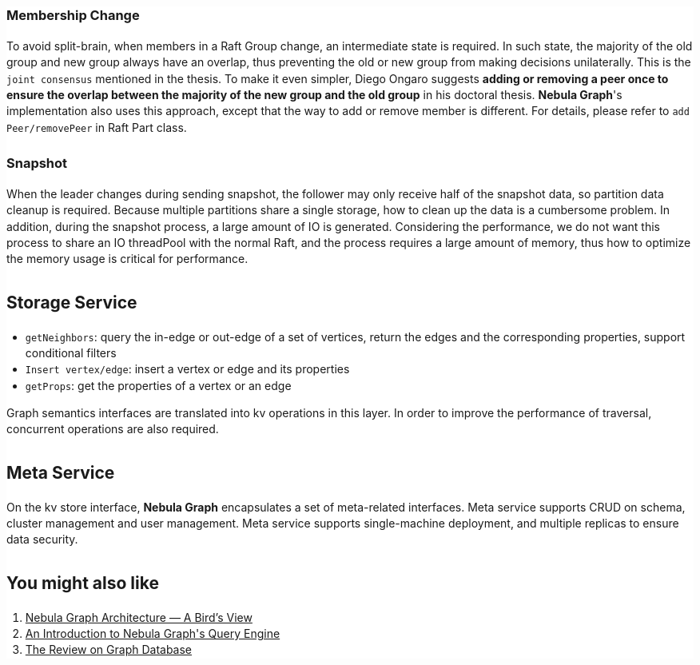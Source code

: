### Membership Change

To avoid split-brain, when members in a Raft Group change, an intermediate state is required. In such state, the majority of the old group and  new group always have an overlap, thus preventing the old or new group from making decisions unilaterally. This is the `joint consensus` mentioned in the thesis. To make it even simpler, Diego Ongaro suggests **adding or removing a peer once to ensure the overlap between the majority of the new group and the old group** in his doctoral thesis. **Nebula Graph**'s implementation also uses this approach, except that the way to add or remove member is different. For details, please refer to `addPeer/removePeer` in Raft Part class.

### Snapshot

When the leader changes during sending snapshot, the follower may only receive half of the snapshot data, so partition data cleanup is required. Because multiple partitions share a single storage, how to clean up the data is a cumbersome problem. In addition, during the snapshot process, a large amount of IO is generated. Considering the performance, we do not want this process to share an IO threadPool with the normal Raft, and the process requires a large amount of memory, thus how to optimize the memory usage is critical for performance.

## Storage Service

- `getNeighbors`: query the in-edge or out-edge of a set of vertices, return the edges and the corresponding properties, support conditional filters
- `Insert vertex/edge`: insert a vertex or edge and its properties
- `getProps`: get the properties of a vertex or an edge

Graph semantics interfaces are translated into kv operations in this layer. In order to improve the performance of traversal, concurrent operations are also required.

## Meta Service

On the kv store interface, **Nebula Graph** encapsulates a set of meta-related interfaces. Meta service supports CRUD on schema, cluster management and user management. Meta service supports single-machine deployment, and multiple replicas to ensure data security.

## You might also like
1. [Nebula Graph Architecture — A Bird’s View](https://nebula-graph.io/en/posts/nebula-graph-architecture-overview/)
1. [An Introduction to Nebula Graph's Query Engine](https://nebula-graph.io/en/posts/nebula-graph-query-engine-overview/)
1. [The Review on Graph Database](https://nebula-graph.io/en/posts/review-on-graph-databases/)